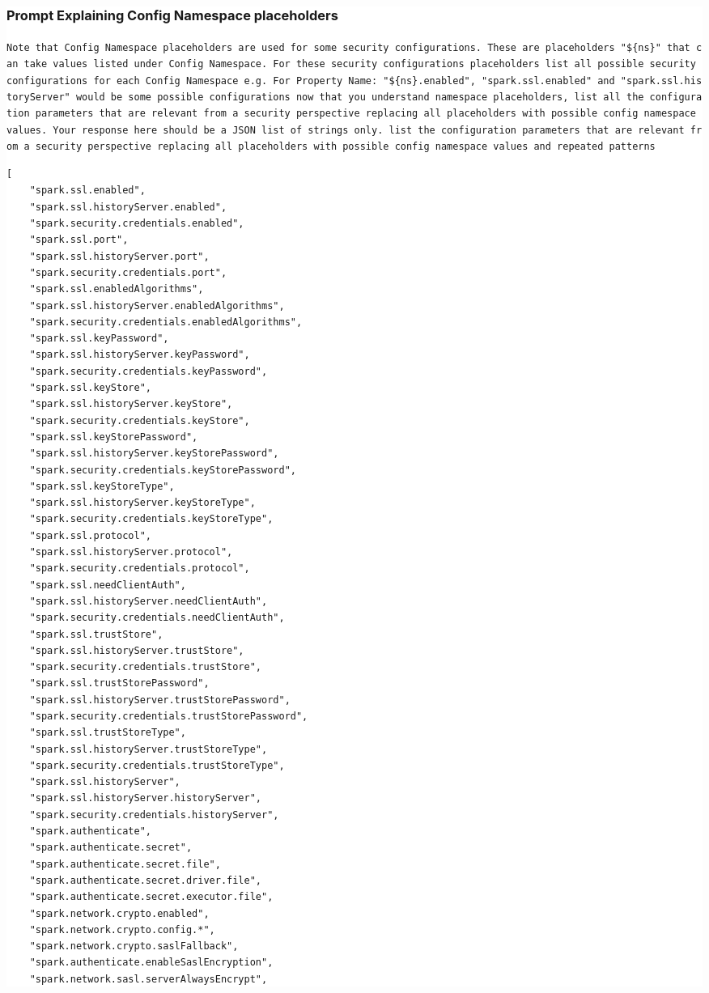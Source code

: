 ### Prompt Explaining Config Namespace placeholders
````
Note that Config Namespace placeholders are used for some security configurations. These are placeholders "${ns}" that can take values listed under Config Namespace. For these security configurations placeholders list all possible security configurations for each Config Namespace e.g. For Property Name: "${ns}.enabled", "spark.ssl.enabled" and "spark.ssl.historyServer" would be some possible configurations now that you understand namespace placeholders, list all the configuration parameters that are relevant from a security perspective replacing all placeholders with possible config namespace values. Your response here should be a JSON list of strings only. list the configuration parameters that are relevant from a security perspective replacing all placeholders with possible config namespace values and repeated patterns
````

````
[
    "spark.ssl.enabled",
    "spark.ssl.historyServer.enabled",
    "spark.security.credentials.enabled",
    "spark.ssl.port",
    "spark.ssl.historyServer.port",
    "spark.security.credentials.port",
    "spark.ssl.enabledAlgorithms",
    "spark.ssl.historyServer.enabledAlgorithms",
    "spark.security.credentials.enabledAlgorithms",
    "spark.ssl.keyPassword",
    "spark.ssl.historyServer.keyPassword",
    "spark.security.credentials.keyPassword",
    "spark.ssl.keyStore",
    "spark.ssl.historyServer.keyStore",
    "spark.security.credentials.keyStore",
    "spark.ssl.keyStorePassword",
    "spark.ssl.historyServer.keyStorePassword",
    "spark.security.credentials.keyStorePassword",
    "spark.ssl.keyStoreType",
    "spark.ssl.historyServer.keyStoreType",
    "spark.security.credentials.keyStoreType",
    "spark.ssl.protocol",
    "spark.ssl.historyServer.protocol",
    "spark.security.credentials.protocol",
    "spark.ssl.needClientAuth",
    "spark.ssl.historyServer.needClientAuth",
    "spark.security.credentials.needClientAuth",
    "spark.ssl.trustStore",
    "spark.ssl.historyServer.trustStore",
    "spark.security.credentials.trustStore",
    "spark.ssl.trustStorePassword",
    "spark.ssl.historyServer.trustStorePassword",
    "spark.security.credentials.trustStorePassword",
    "spark.ssl.trustStoreType",
    "spark.ssl.historyServer.trustStoreType",
    "spark.security.credentials.trustStoreType",
    "spark.ssl.historyServer",
    "spark.ssl.historyServer.historyServer",
    "spark.security.credentials.historyServer",
    "spark.authenticate",
    "spark.authenticate.secret",
    "spark.authenticate.secret.file",
    "spark.authenticate.secret.driver.file",
    "spark.authenticate.secret.executor.file",
    "spark.network.crypto.enabled",
    "spark.network.crypto.config.*",
    "spark.network.crypto.saslFallback",
    "spark.authenticate.enableSaslEncryption",
    "spark.network.sasl.serverAlwaysEncrypt",
````